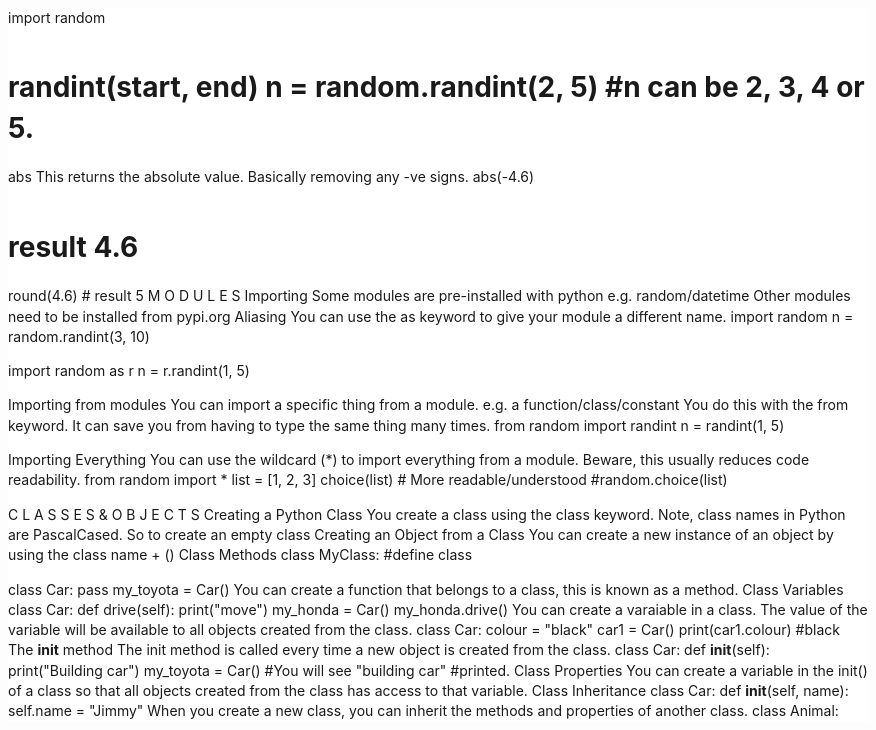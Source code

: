 import random
# randint(start, end) n = random.randint(2, 5) #n can be 2, 3, 4 or 5.
abs
This returns the absolute value.
Basically removing any -ve signs.	abs(-4.6)
# result 4.6
round(4.6) # result 5
M O D U L E S
Importing
Some modules are pre-installed with python e.g. random/datetime
Other modules need to be installed from pypi.org
Aliasing
You can use the as keyword to give your module a different name.
import random n = random.randint(3, 10)
 
import random as r n = r.randint(1, 5)
 
Importing from modules
You can import a specific thing from a module. e.g. a function/class/constant You do this with the from keyword. It can save you from having to type the same thing many times.
from random import randint n = randint(1, 5)
 
Importing Everything
You can use the wildcard (*) to import everything from a module. Beware, this usually reduces code readability.
from random import * list = [1, 2, 3] choice(list) # More readable/understood
#random.choice(list)
 
C L A S S E S & O B J E C T S
Creating a Python Class
You create a class using the class keyword.
Note, class names in Python are PascalCased. So to create an empty class 
Creating an Object from a Class
You can create a new instance of an object by using the class name + ()
Class Methods	class MyClass:
#define class
 
class Car: pass my_toyota = Car()
You can create a function that belongs to a class, this is known as a method.
Class Variables	class Car:
def drive(self):
print("move")
my_honda = Car() my_honda.drive()
You can create a varaiable in a class. The value of the variable will be available to all objects created from the class.	class Car:
colour = "black"
car1 = Car()
print(car1.colour) #black
The __init__ method
The init method is called every time a new object is created from the class.	class Car:
def __init__(self):
print("Building car")
my_toyota = Car() #You will see "building car"
#printed.
Class Properties
You can create a variable in the init() of a class so that all objects created from the class has access to that variable.
Class Inheritance	class Car:
def __init__(self, name):
self.name = "Jimmy"
When you create a new class, you can inherit the methods and properties of another class.	class Animal: